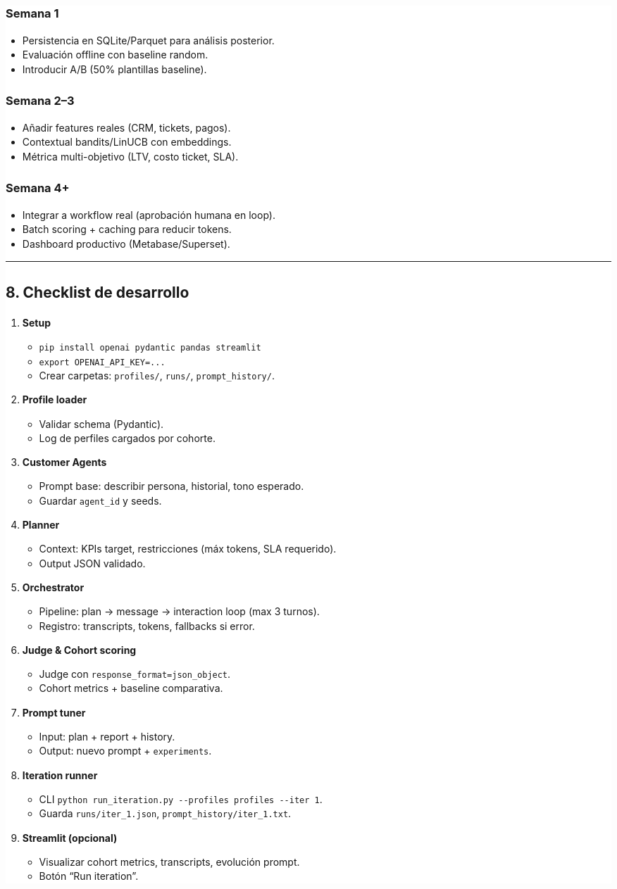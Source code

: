 ### Semana 1
- Persistencia en SQLite/Parquet para análisis posterior.  
- Evaluación offline con baseline random.  
- Introducir A/B (50% plantillas baseline).

### Semana 2–3
- Añadir features reales (CRM, tickets, pagos).  
- Contextual bandits/LinUCB con embeddings.  
- Métrica multi-objetivo (LTV, costo ticket, SLA).

### Semana 4+
- Integrar a workflow real (aprobación humana en loop).  
- Batch scoring + caching para reducir tokens.  
- Dashboard productivo (Metabase/Superset).

---

## 8. Checklist de desarrollo

1. **Setup**  
   - `pip install openai pydantic pandas streamlit`  
   - `export OPENAI_API_KEY=...`  
   - Crear carpetas: `profiles/`, `runs/`, `prompt_history/`.

2. **Profile loader**  
   - Validar schema (Pydantic).  
   - Log de perfiles cargados por cohorte.

3. **Customer Agents**  
   - Prompt base: describir persona, historial, tono esperado.  
   - Guardar `agent_id` y seeds.

4. **Planner**  
   - Context: KPIs target, restricciones (máx tokens, SLA requerido).  
   - Output JSON validado.

5. **Orchestrator**  
   - Pipeline: plan → message → interaction loop (max 3 turnos).  
   - Registro: transcripts, tokens, fallbacks si error.

6. **Judge & Cohort scoring**  
   - Judge con `response_format=json_object`.  
   - Cohort metrics + baseline comparativa.

7. **Prompt tuner**  
   - Input: plan + report + history.  
   - Output: nuevo prompt + `experiments`.

8. **Iteration runner**  
   - CLI `python run_iteration.py --profiles profiles --iter 1`.  
   - Guarda `runs/iter_1.json`, `prompt_history/iter_1.txt`.

9. **Streamlit (opcional)**  
   - Visualizar cohort metrics, transcripts, evolución prompt.  
   - Botón “Run iteration”.
